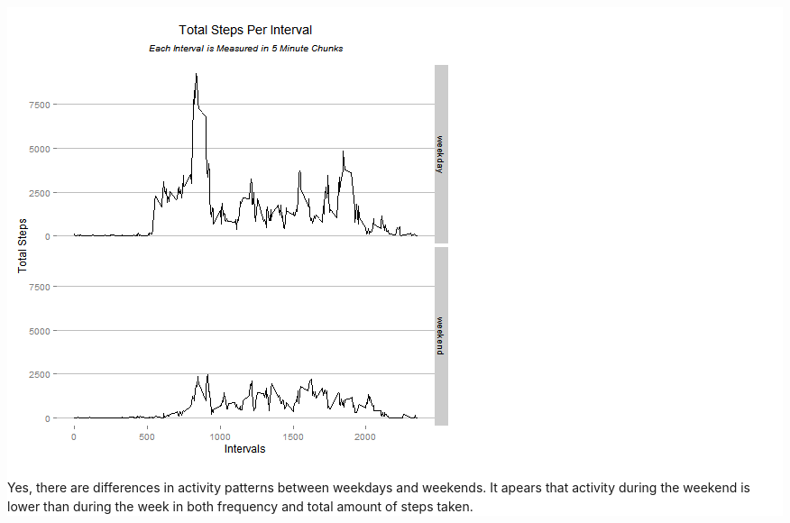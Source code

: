 ![plot of chunk unnamed-chunk-21](figure/unnamed-chunk-21-1.png) 

Yes, there are differences in activity patterns between weekdays and weekends. It apears that activity during the weekend is lower than during the week in both frequency and total amount of steps taken.
